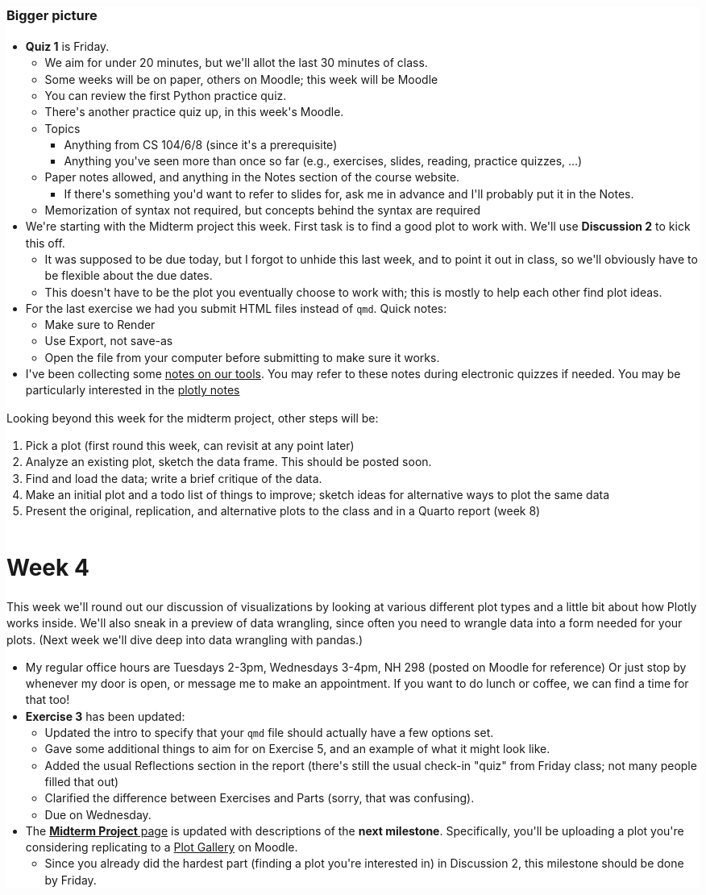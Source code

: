 ### Bigger picture

- **Quiz 1** is Friday.
  - We aim for under 20 minutes, but we'll allot the last 30 minutes of class.
  - Some weeks will be on paper, others on Moodle; this week will be Moodle
  - You can review the first Python practice quiz.
  - There's another practice quiz up, in this week's Moodle.
  - Topics
    - Anything from CS 104/6/8 (since it's a prerequisite)
    - Anything you've seen more than once so far (e.g., exercises, slides, reading, practice quizzes, ...)
  - Paper notes allowed, and anything in the Notes section of the course website.
    - If there's something you'd want to refer to slides for, ask me in advance and I'll probably put it in the Notes.
  - Memorization of syntax not required, but concepts behind the syntax are required
- We're starting with the Midterm project this week. First task is to find a good plot to work with. We'll use **Discussion 2** to kick this off.
  - It was supposed to be due today, but I forgot to unhide this last week, and to point it out in class, so we'll obviously have to be flexible about the due dates.
  - This doesn't have to be the plot you eventually choose to work with; this is mostly to help each other find plot ideas.
- For the last exercise we had you submit HTML files instead of `qmd`. Quick notes:
  - Make sure to Render
  - Use Export, not save-as
  - Open the file from your computer before submitting to make sure it works.
- I've been collecting some [notes on our tools](https://calvin-data-science.github.io/data202/notes/tools.html). You may refer to these notes during electronic quizzes if needed. You may be particularly interested in the [plotly notes](https://calvin-data-science.github.io/data202/notes/plotly.html)


Looking beyond this week for the midterm project, other steps will be:

1. Pick a plot (first round this week, can revisit at any point later)
2. Analyze an existing plot, sketch the data frame. This should be posted soon.
3. Find and load the data; write a brief critique of the data.
4. Make an initial plot and a todo list of things to improve; sketch ideas for alternative ways to plot the same data
5. Present the original, replication, and alternative plots to the class and in a Quarto report (week 8)

# Week 4

This week we'll round out our discussion of visualizations by looking at various different plot types and a little bit about how Plotly works inside. We'll also sneak in a preview of data wrangling, since often you need to wrangle data into a form needed for your plots. (Next week we'll dive deep into data wrangling with pandas.)

- My regular office hours are Tuesdays 2-3pm, Wednesdays 3-4pm, NH 298 (posted on Moodle for reference) Or just stop by whenever my door is open, or message me to make an appointment. If you want to do lunch or coffee, we can find a time for that too!
- **Exercise 3** has been updated:
  - Updated the intro to specify that your `qmd` file should actually have a few options set.
  - Gave some additional things to aim for on Exercise 5, and an example of what it might look like.
  - Added the usual Reflections section in the report (there's still the usual check-in "quiz" from Friday class; not many people filled that out)
  - Clarified the difference between Exercises and Parts (sorry, that was confusing).
  - Due on Wednesday.
- The [**Midterm Project** page](https://calvin-data-science.github.io/data202/midterm-proj.html) is updated with descriptions of the **next milestone**. Specifically, you'll be uploading a plot you're considering replicating to a [Plot Gallery](https://moodle.calvin.edu/mod/data/view.php?id=1705052) on Moodle. 
  - Since you already did the hardest part (finding a plot you're interested in) in Discussion 2, this milestone should be done by Friday.